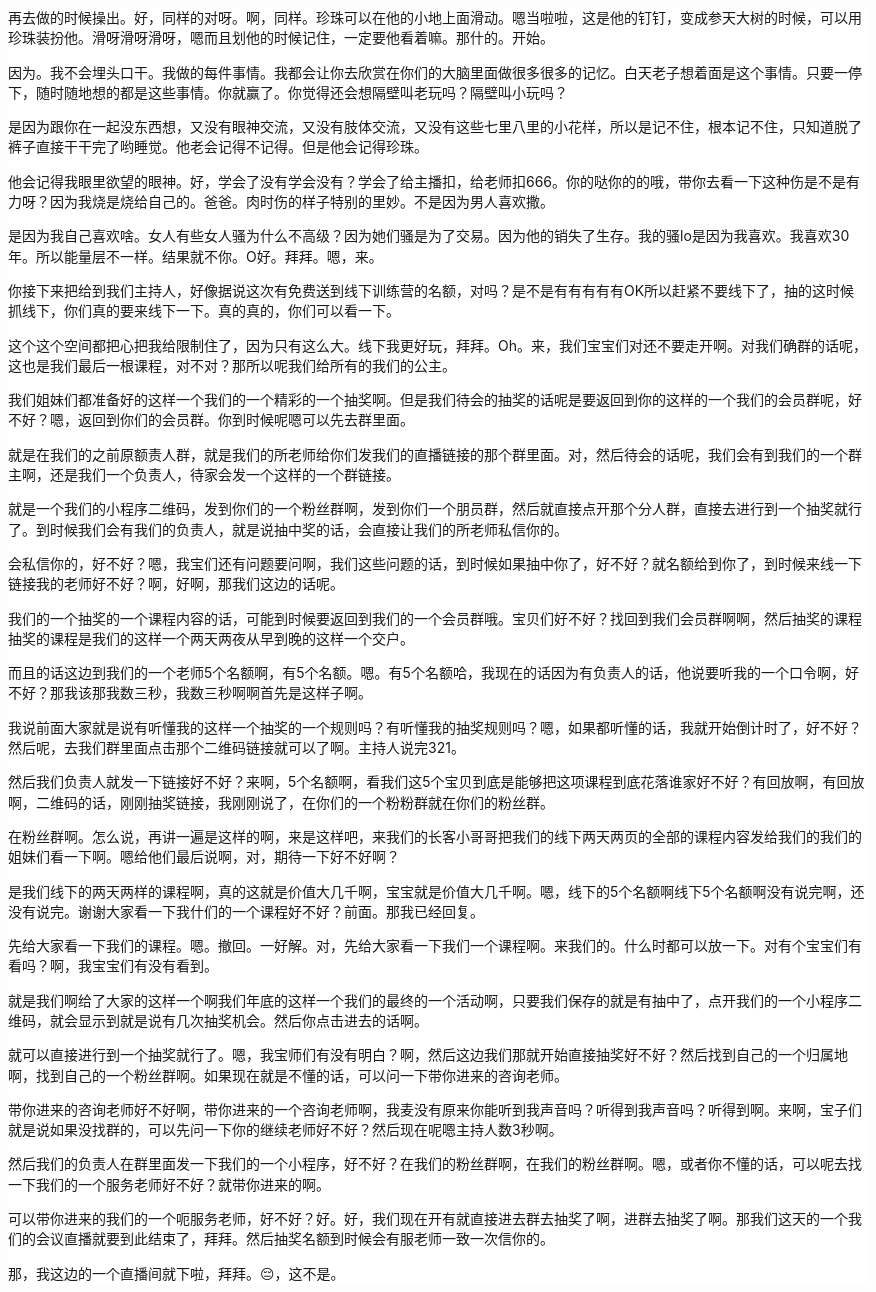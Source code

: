 再去做的时候操出。好，同样的对呀。啊，同样。珍珠可以在他的小地上面滑动。嗯当啦啦，这是他的钉钉，变成参天大树的时候，可以用珍珠装扮他。滑呀滑呀滑呀，嗯而且划他的时候记住，一定要他看着嘛。那什的。开始。

因为。我不会埋头口干。我做的每件事情。我都会让你去欣赏在你们的大脑里面做很多很多的记忆。白天老子想着面是这个事情。只要一停下，随时随地想的都是这些事情。你就赢了。你觉得还会想隔壁叫老玩吗？隔壁叫小玩吗？

是因为跟你在一起没东西想，又没有眼神交流，又没有肢体交流，又没有这些七里八里的小花样，所以是记不住，根本记不住，只知道脱了裤子直接干干完了哟睡觉。他老会记得不记得。但是他会记得珍珠。

他会记得我眼里欲望的眼神。好，学会了没有学会没有？学会了给主播扣，给老师扣666。你的哒你的的哦，带你去看一下这种伤是不是有力呀？因为我烧是烧给自己的。爸爸。肉时伤的样子特别的里妙。不是因为男人喜欢撒。

是因为我自己喜欢啥。女人有些女人骚为什么不高级？因为她们骚是为了交易。因为他的销失了生存。我的骚lo是因为我喜欢。我喜欢30年。所以能量层不一样。结果就不你。O好。拜拜。嗯，来。

你接下来把给到我们主持人，好像据说这次有免费送到线下训练营的名额，对吗？是不是有有有有有OK所以赶紧不要线下了，抽的这时候抓线下，你们真的要来线下一下。真的真的，你们可以看一下。

这个这个空间都把心把我给限制住了，因为只有这么大。线下我更好玩，拜拜。Oh。来，我们宝宝们对还不要走开啊。对我们确群的话呢，这也是我们最后一根课程，对不对？那所以呢我们给所有的我们的公主。

我们姐妹们都准备好的这样一个我们的一个精彩的一个抽奖啊。但是我们待会的抽奖的话呢是要返回到你的这样的一个我们的会员群呢，好不好？嗯，返回到你们的会员群。你到时候呢嗯可以先去群里面。

就是在我们的之前原额责人群，就是我们的所老师给你们发我们的直播链接的那个群里面。对，然后待会的话呢，我们会有到我们的一个群主啊，还是我们一个负责人，待家会发一个这样的一个群链接。

就是一个我们的小程序二维码，发到你们的一个粉丝群啊，发到你们一个朋员群，然后就直接点开那个分人群，直接去进行到一个抽奖就行了。到时候我们会有我们的负责人，就是说抽中奖的话，会直接让我们的所老师私信你的。

会私信你的，好不好？嗯，我宝们还有问题要问啊，我们这些问题的话，到时候如果抽中你了，好不好？就名额给到你了，到时候来线一下链接我的老师好不好？啊，好啊，那我们这边的话呢。

我们的一个抽奖的一个课程内容的话，可能到时候要返回到我们的一个会员群哦。宝贝们好不好？找回到我们会员群啊啊，然后抽奖的课程抽奖的课程是我们的这样一个两天两夜从早到晚的这样一个交户。

而且的话这边到我们的一个老师5个名额啊，有5个名额。嗯。有5个名额哈，我现在的话因为有负责人的话，他说要听我的一个口令啊，好不好？那我该那我数三秒，我数三秒啊啊首先是这样子啊。

我说前面大家就是说有听懂我的这样一个抽奖的一个规则吗？有听懂我的抽奖规则吗？嗯，如果都听懂的话，我就开始倒计时了，好不好？然后呢，去我们群里面点击那个二维码链接就可以了啊。主持人说完321。

然后我们负责人就发一下链接好不好？来啊，5个名额啊，看我们这5个宝贝到底是能够把这项课程到底花落谁家好不好？有回放啊，有回放啊，二维码的话，刚刚抽奖链接，我刚刚说了，在你们的一个粉粉群就在你们的粉丝群。

在粉丝群啊。怎么说，再讲一遍是这样的啊，来是这样吧，来我们的长客小哥哥把我们的线下两天两页的全部的课程内容发给我们的我们的姐妹们看一下啊。嗯给他们最后说啊，对，期待一下好不好啊？

是我们线下的两天两样的课程啊，真的这就是价值大几千啊，宝宝就是价值大几千啊。嗯，线下的5个名额啊线下5个名额啊没有说完啊，还没有说完。谢谢大家看一下我什们的一个课程好不好？前面。那我已经回复。

先给大家看一下我们的课程。嗯。撤回。一好解。对，先给大家看一下我们一个课程啊。来我们的。什么时都可以放一下。对有个宝宝们有看吗？啊，我宝宝们有没有看到。

就是我们啊给了大家的这样一个啊我们年底的这样一个我们的最终的一个活动啊，只要我们保存的就是有抽中了，点开我们的一个小程序二维码，就会显示到就是说有几次抽奖机会。然后你点击进去的话啊。

就可以直接进行到一个抽奖就行了。嗯，我宝师们有没有明白？啊，然后这边我们那就开始直接抽奖好不好？然后找到自己的一个归属地啊，找到自己的一个粉丝群啊。如果现在就是不懂的话，可以问一下带你进来的咨询老师。

带你进来的咨询老师好不好啊，带你进来的一个咨询老师啊，我麦没有原来你能听到我声音吗？听得到我声音吗？听得到啊。来啊，宝子们就是说如果没找群的，可以先问一下你的继续老师好不好？然后现在呢嗯主持人数3秒啊。

然后我们的负责人在群里面发一下我们的一个小程序，好不好？在我们的粉丝群啊，在我们的粉丝群啊。嗯，或者你不懂的话，可以呢去找一下我们的一个服务老师好不好？就带你进来的啊。

可以带你进来的我们的一个呃服务老师，好不好？好。好，我们现在开有就直接进去群去抽奖了啊，进群去抽奖了啊。那我们这天的一个我们的会议直播就要到此结束了，拜拜。然后抽奖名额到时候会有服老师一致一次信你的。

那，我这边的一个直播间就下啦，拜拜。😔，这不是。